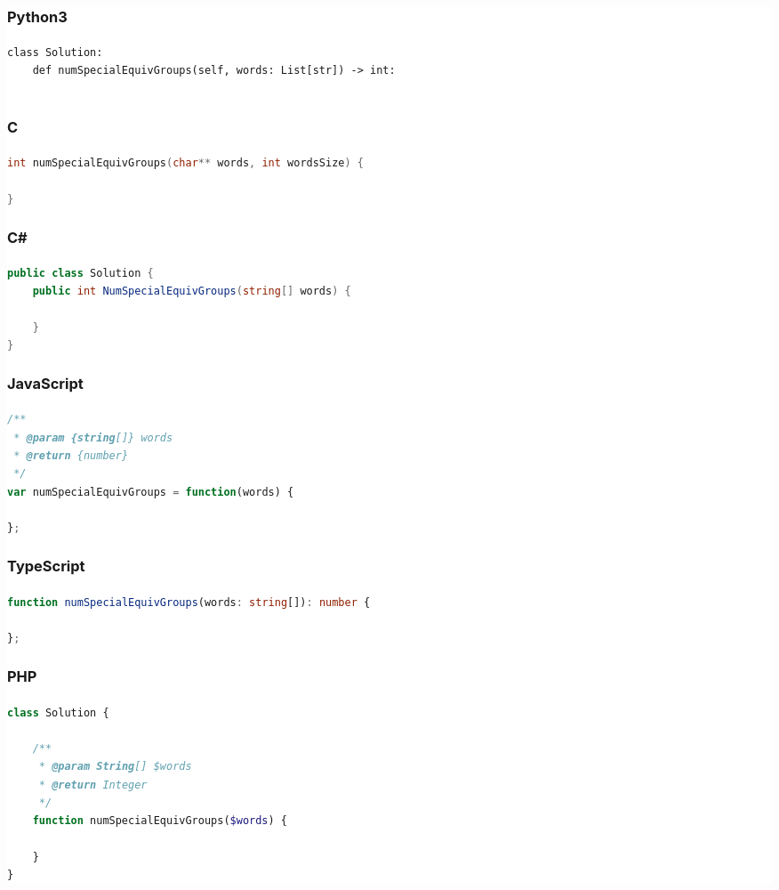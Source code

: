 ### Python3

```python3
class Solution:
    def numSpecialEquivGroups(self, words: List[str]) -> int:
        
```

### C

```c
int numSpecialEquivGroups(char** words, int wordsSize) {
    
}
```

### C#

```csharp
public class Solution {
    public int NumSpecialEquivGroups(string[] words) {
        
    }
}
```

### JavaScript

```javascript
/**
 * @param {string[]} words
 * @return {number}
 */
var numSpecialEquivGroups = function(words) {
    
};
```

### TypeScript

```typescript
function numSpecialEquivGroups(words: string[]): number {
    
};
```

### PHP

```php
class Solution {

    /**
     * @param String[] $words
     * @return Integer
     */
    function numSpecialEquivGroups($words) {
        
    }
}
```
